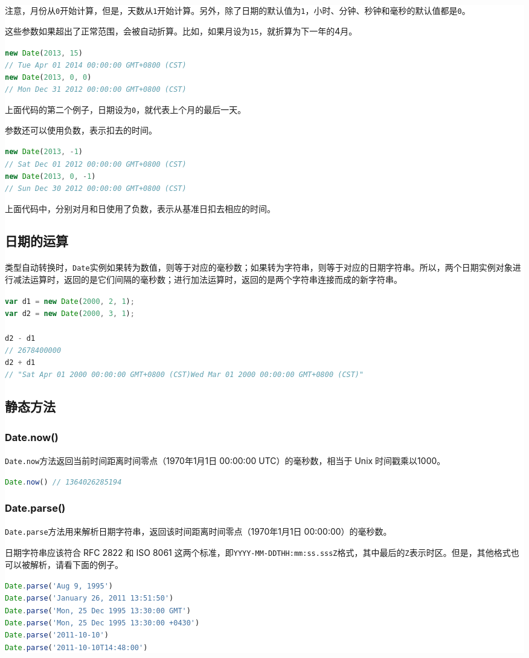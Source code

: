 注意，月份从`0`开始计算，但是，天数从`1`开始计算。另外，除了日期的默认值为`1`，小时、分钟、秒钟和毫秒的默认值都是`0`。

这些参数如果超出了正常范围，会被自动折算。比如，如果月设为`15`，就折算为下一年的4月。

```javascript
new Date(2013, 15)
// Tue Apr 01 2014 00:00:00 GMT+0800 (CST)
new Date(2013, 0, 0)
// Mon Dec 31 2012 00:00:00 GMT+0800 (CST)
```

上面代码的第二个例子，日期设为`0`，就代表上个月的最后一天。

参数还可以使用负数，表示扣去的时间。

```javascript
new Date(2013, -1)
// Sat Dec 01 2012 00:00:00 GMT+0800 (CST)
new Date(2013, 0, -1)
// Sun Dec 30 2012 00:00:00 GMT+0800 (CST)
```

上面代码中，分别对月和日使用了负数，表示从基准日扣去相应的时间。

## 日期的运算

类型自动转换时，`Date`实例如果转为数值，则等于对应的毫秒数；如果转为字符串，则等于对应的日期字符串。所以，两个日期实例对象进行减法运算时，返回的是它们间隔的毫秒数；进行加法运算时，返回的是两个字符串连接而成的新字符串。

```javascript
var d1 = new Date(2000, 2, 1);
var d2 = new Date(2000, 3, 1);

d2 - d1
// 2678400000
d2 + d1
// "Sat Apr 01 2000 00:00:00 GMT+0800 (CST)Wed Mar 01 2000 00:00:00 GMT+0800 (CST)"
```

## 静态方法

### Date.now()

`Date.now`方法返回当前时间距离时间零点（1970年1月1日 00:00:00 UTC）的毫秒数，相当于 Unix 时间戳乘以1000。

```javascript
Date.now() // 1364026285194
```

### Date.parse()

`Date.parse`方法用来解析日期字符串，返回该时间距离时间零点（1970年1月1日 00:00:00）的毫秒数。

日期字符串应该符合 RFC 2822 和 ISO 8061 这两个标准，即`YYYY-MM-DDTHH:mm:ss.sssZ`格式，其中最后的`Z`表示时区。但是，其他格式也可以被解析，请看下面的例子。

```javascript
Date.parse('Aug 9, 1995')
Date.parse('January 26, 2011 13:51:50')
Date.parse('Mon, 25 Dec 1995 13:30:00 GMT')
Date.parse('Mon, 25 Dec 1995 13:30:00 +0430')
Date.parse('2011-10-10')
Date.parse('2011-10-10T14:48:00')
```
